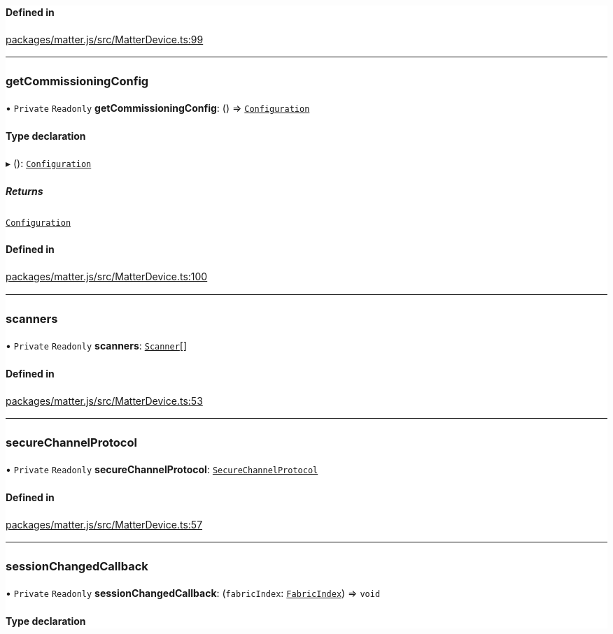 #### Defined in

[packages/matter.js/src/MatterDevice.ts:99](https://github.com/project-chip/matter.js/blob/2d9f2165d2672864fda3496a6d0d5f93597f82c6/packages/matter.js/src/MatterDevice.ts#L99)

___

### getCommissioningConfig

• `Private` `Readonly` **getCommissioningConfig**: () => [`Configuration`](../interfaces/behavior_cluster_export._internal_.Configuration.md)

#### Type declaration

▸ (): [`Configuration`](../interfaces/behavior_cluster_export._internal_.Configuration.md)

##### Returns

[`Configuration`](../interfaces/behavior_cluster_export._internal_.Configuration.md)

#### Defined in

[packages/matter.js/src/MatterDevice.ts:100](https://github.com/project-chip/matter.js/blob/2d9f2165d2672864fda3496a6d0d5f93597f82c6/packages/matter.js/src/MatterDevice.ts#L100)

___

### scanners

• `Private` `Readonly` **scanners**: [`Scanner`](../interfaces/common_export.Scanner.md)[]

#### Defined in

[packages/matter.js/src/MatterDevice.ts:53](https://github.com/project-chip/matter.js/blob/2d9f2165d2672864fda3496a6d0d5f93597f82c6/packages/matter.js/src/MatterDevice.ts#L53)

___

### secureChannelProtocol

• `Private` `Readonly` **secureChannelProtocol**: [`SecureChannelProtocol`](protocol_securechannel_export.SecureChannelProtocol.md)

#### Defined in

[packages/matter.js/src/MatterDevice.ts:57](https://github.com/project-chip/matter.js/blob/2d9f2165d2672864fda3496a6d0d5f93597f82c6/packages/matter.js/src/MatterDevice.ts#L57)

___

### sessionChangedCallback

• `Private` `Readonly` **sessionChangedCallback**: (`fabricIndex`: [`FabricIndex`](../modules/datatype_export.md#fabricindex)) => `void`

#### Type declaration
